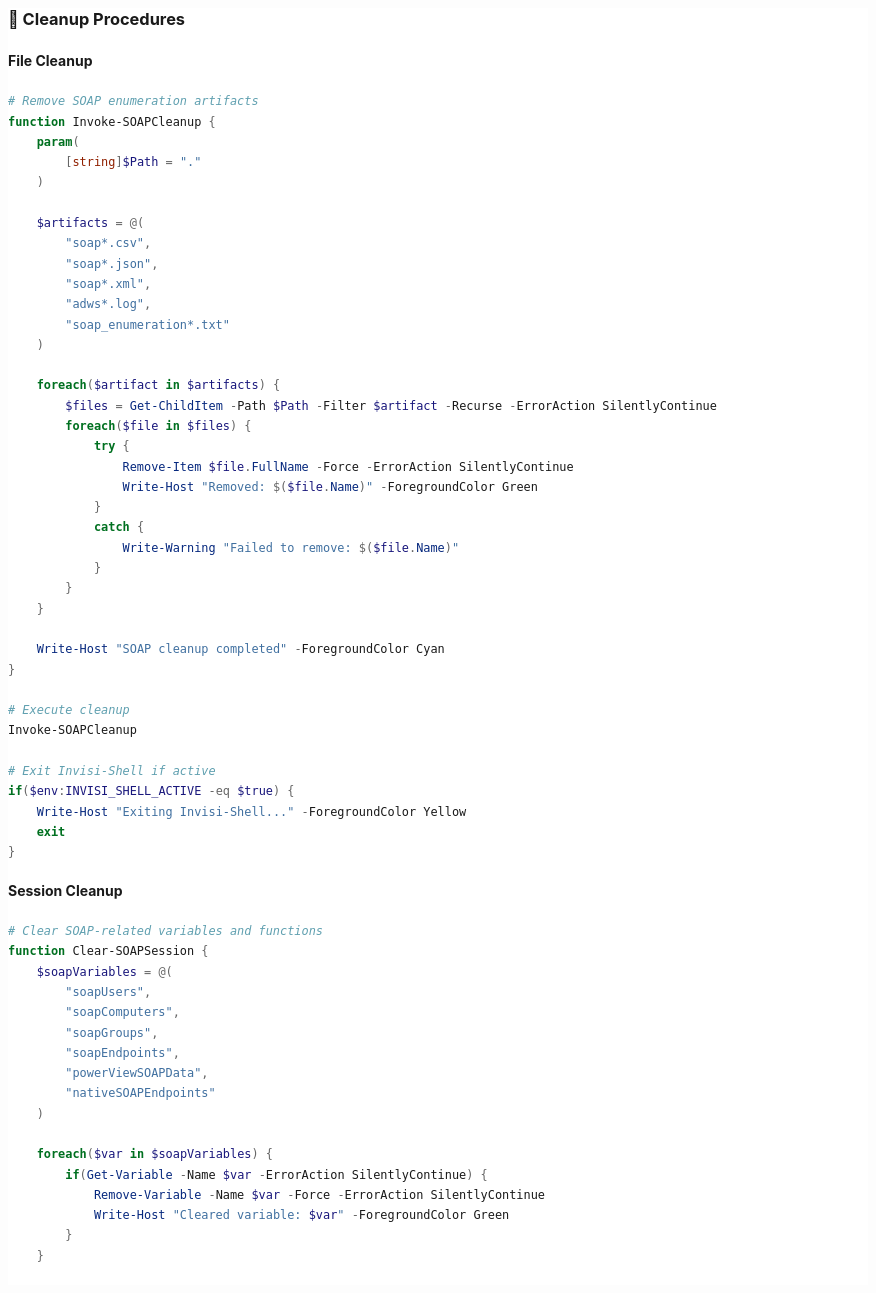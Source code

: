 ### **🧹 Cleanup Procedures**

#### **File Cleanup**
```powershell
# Remove SOAP enumeration artifacts
function Invoke-SOAPCleanup {
    param(
        [string]$Path = "."
    )
    
    $artifacts = @(
        "soap*.csv",
        "soap*.json",
        "soap*.xml",
        "adws*.log",
        "soap_enumeration*.txt"
    )
    
    foreach($artifact in $artifacts) {
        $files = Get-ChildItem -Path $Path -Filter $artifact -Recurse -ErrorAction SilentlyContinue
        foreach($file in $files) {
            try {
                Remove-Item $file.FullName -Force -ErrorAction SilentlyContinue
                Write-Host "Removed: $($file.Name)" -ForegroundColor Green
            }
            catch {
                Write-Warning "Failed to remove: $($file.Name)"
            }
        }
    }
    
    Write-Host "SOAP cleanup completed" -ForegroundColor Cyan
}

# Execute cleanup
Invoke-SOAPCleanup

# Exit Invisi-Shell if active
if($env:INVISI_SHELL_ACTIVE -eq $true) {
    Write-Host "Exiting Invisi-Shell..." -ForegroundColor Yellow
    exit
}
```

#### **Session Cleanup**
```powershell
# Clear SOAP-related variables and functions
function Clear-SOAPSession {
    $soapVariables = @(
        "soapUsers",
        "soapComputers", 
        "soapGroups",
        "soapEndpoints",
        "powerViewSOAPData",
        "nativeSOAPEndpoints"
    )
    
    foreach($var in $soapVariables) {
        if(Get-Variable -Name $var -ErrorAction SilentlyContinue) {
            Remove-Variable -Name $var -Force -ErrorAction SilentlyContinue
            Write-Host "Cleared variable: $var" -ForegroundColor Green
        }
    }
    
```